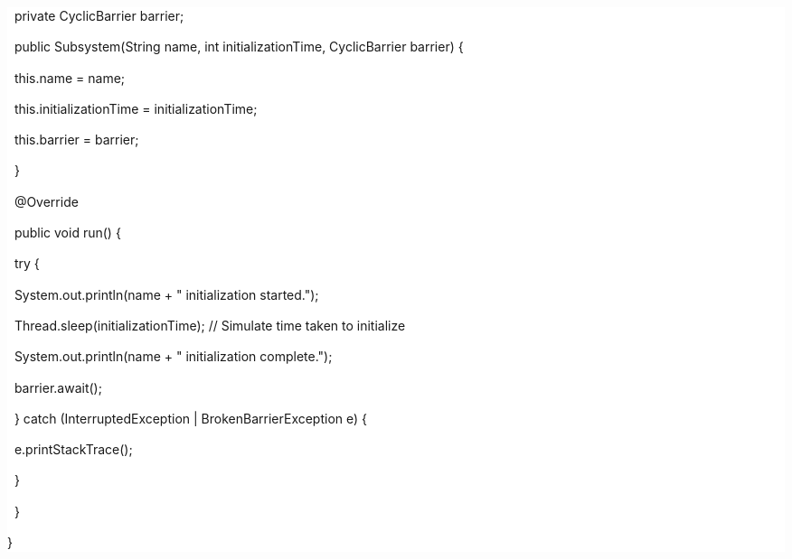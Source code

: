 &nbsp;   private CyclicBarrier barrier;



&nbsp;   public Subsystem(String name, int initializationTime, CyclicBarrier barrier) {

&nbsp;       this.name = name;

&nbsp;       this.initializationTime = initializationTime;

&nbsp;       this.barrier = barrier;

&nbsp;   }



&nbsp;   @Override

&nbsp;   public void run() {

&nbsp;       try {

&nbsp;           System.out.println(name + " initialization started.");

&nbsp;           Thread.sleep(initializationTime); // Simulate time taken to initialize

&nbsp;           System.out.println(name + " initialization complete.");

&nbsp;           barrier.await();

&nbsp;       } catch (InterruptedException | BrokenBarrierException e) {

&nbsp;           e.printStackTrace();

&nbsp;       }

&nbsp;   }

}

